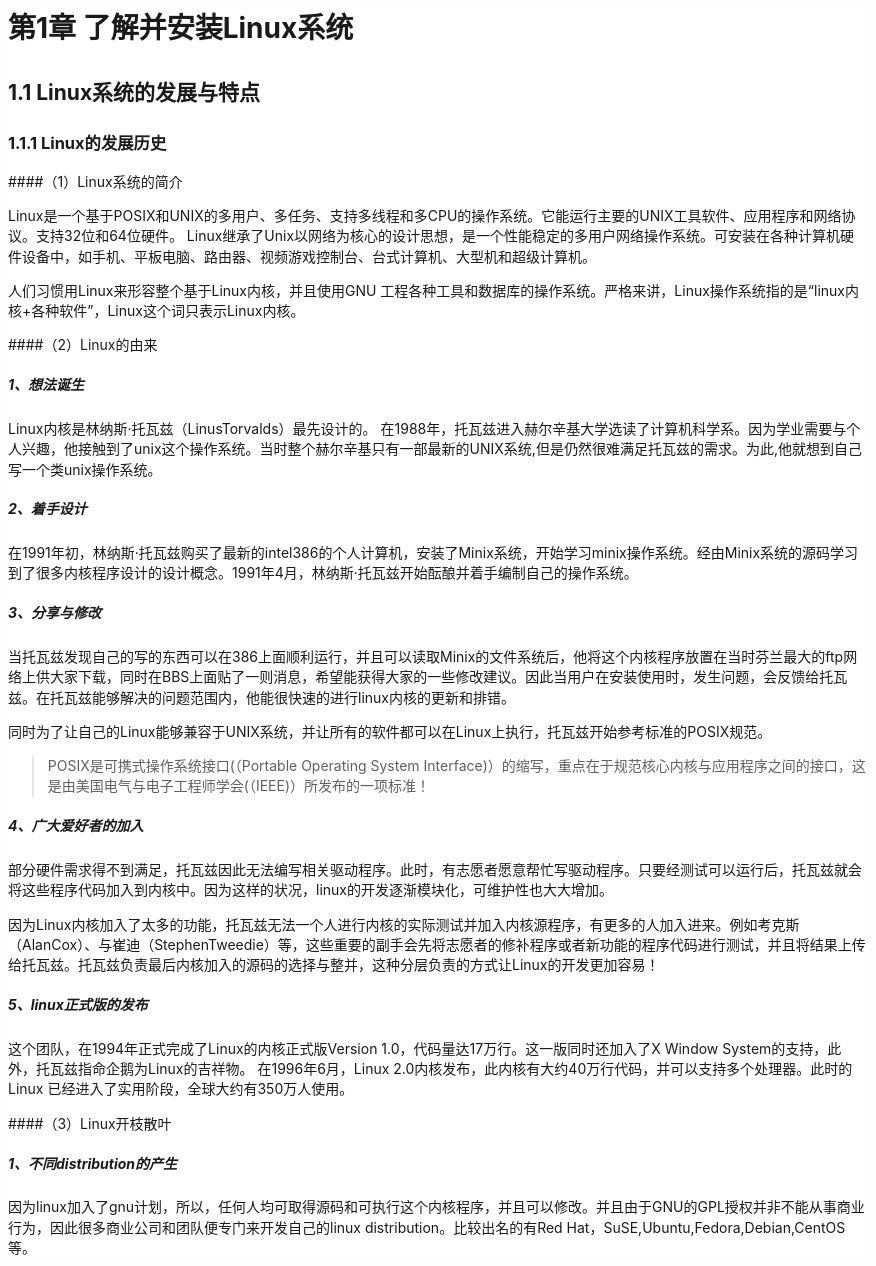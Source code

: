 # 第1章 了解并安装Linux系统

## 1.1 Linux系统的发展与特点

### 1.1.1 Linux的发展历史

####（1）Linux系统的简介

Linux是一个基于POSIX和UNIX的多用户、多任务、支持多线程和多CPU的操作系统。它能运行主要的UNIX工具软件、应用程序和网络协议。支持32位和64位硬件。
Linux继承了Unix以网络为核心的设计思想，是一个性能稳定的多用户网络操作系统。可安装在各种计算机硬件设备中，如手机、平板电脑、路由器、视频游戏控制台、台式计算机、大型机和超级计算机。

人们习惯用Linux来形容整个基于Linux内核，并且使用GNU 工程各种工具和数据库的操作系统。严格来讲，Linux操作系统指的是“linux内核+各种软件”，Linux这个词只表示Linux内核。

####（2）Linux的由来

##### 1、想法诞生

Linux内核是林纳斯·托瓦兹（LinusTorvalds）最先设计的。
在1988年，托瓦兹进入赫尔辛基大学选读了计算机科学系。因为学业需要与个人兴趣，他接触到了unix这个操作系统。当时整个赫尔辛基只有一部最新的UNIX系统,但是仍然很难满足托瓦兹的需求。为此,他就想到自己写一个类unix操作系统。

##### 2、着手设计

在1991年初，林纳斯·托瓦兹购买了最新的intel386的个人计算机，安装了Minix系统，开始学习minix操作系统。经由Minix系统的源码学习到了很多内核程序设计的设计概念。1991年4月，林纳斯·托瓦兹开始酝酿并着手编制自己的操作系统。

##### 3、分享与修改

当托瓦兹发现自己的写的东西可以在386上面顺利运行，并且可以读取Minix的文件系统后，他将这个内核程序放置在当时芬兰最大的ftp网络上供大家下载，同时在BBS上面贴了一则消息，希望能获得大家的一些修改建议。因此当用户在安装使用时，发生问题，会反馈给托瓦兹。在托瓦兹能够解决的问题范围内，他能很快速的进行linux内核的更新和排错。

同时为了让自己的Linux能够兼容于UNIX系统，并让所有的软件都可以在Linux上执行，托瓦兹开始参考标准的POSIX规范。
> POSIX是可携式操作系统接口(（Portable Operating System Interface)）的缩写，重点在于规范核心内核与应用程序之间的接口，这是由美国电气与电子工程师学会(（IEEE)）所发布的一项标准！

##### 4、广大爱好者的加入

部分硬件需求得不到满足，托瓦兹因此无法编写相关驱动程序。此时，有志愿者愿意帮忙写驱动程序。只要经测试可以运行后，托瓦兹就会将这些程序代码加入到内核中。因为这样的状况，linux的开发逐渐模块化，可维护性也大大增加。

因为Linux内核加入了太多的功能，托瓦兹无法一个人进行内核的实际测试并加入内核源程序，有更多的人加入进来。例如考克斯（AlanCox）、与崔迪（StephenTweedie）等，这些重要的副手会先将志愿者的修补程序或者新功能的程序代码进行测试，并且将结果上传给托瓦兹。托瓦兹负责最后内核加入的源码的选择与整并，这种分层负责的方式让Linux的开发更加容易！

##### 5、linux正式版的发布

这个团队，在1994年正式完成了Linux的内核正式版Version 1.0，代码量达17万行。这一版同时还加入了X Window System的支持，此外，托瓦兹指命企鹅为Linux的吉祥物。
在1996年6月，Linux 2.0内核发布，此内核有大约40万行代码，并可以支持多个处理器。此时的Linux 已经进入了实用阶段，全球大约有350万人使用。

####（3）Linux开枝散叶

##### 1、不同distribution的产生

因为linux加入了gnu计划，所以，任何人均可取得源码和可执行这个内核程序，并且可以修改。并且由于GNU的GPL授权并非不能从事商业行为，因此很多商业公司和团队便专门来开发自己的linux distribution。比较出名的有Red Hat，SuSE,Ubuntu,Fedora,Debian,CentOS等。
